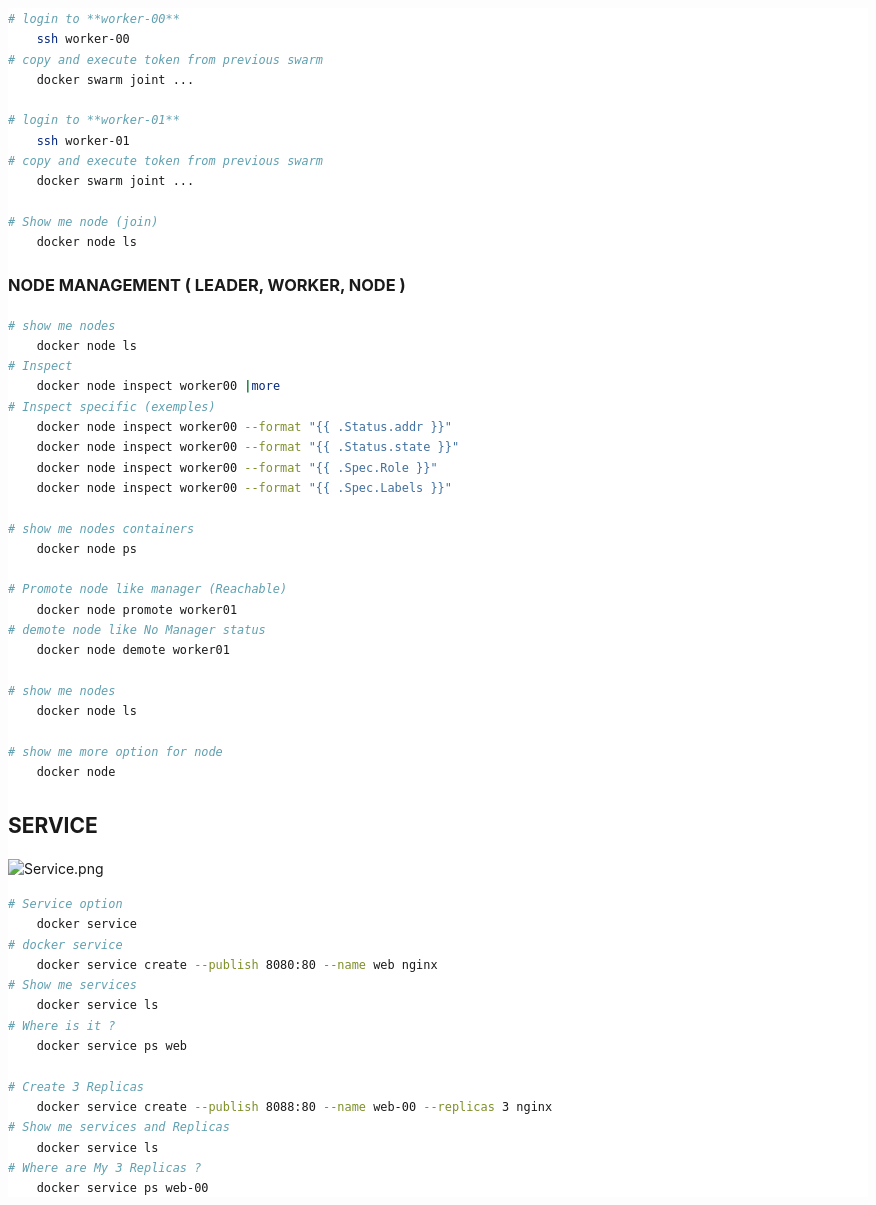 ```bash
# login to **worker-00**
	ssh worker-00
# copy and execute token from previous swarm 
	docker swarm joint ...

# login to **worker-01**
	ssh worker-01
# copy and execute token from previous swarm 
	docker swarm joint ...

# Show me node (join)
	docker node ls
```

### NODE MANAGEMENT ( LEADER, WORKER, NODE )

```bash
# show me nodes 
	docker node ls
# Inspect
	docker node inspect worker00 |more
# Inspect specific (exemples)
	docker node inspect worker00 --format "{{ .Status.addr }}"
	docker node inspect worker00 --format "{{ .Status.state }}"
	docker node inspect worker00 --format "{{ .Spec.Role }}"
	docker node inspect worker00 --format "{{ .Spec.Labels }}"

# show me nodes containers
	docker node ps
	
# Promote node like manager (Reachable)
	docker node promote worker01
# demote node like No Manager status
	docker node demote worker01

# show me nodes
	docker node ls

# show me more option for node
	docker node

```

## SERVICE

![Service.png](DOCKER%20ESSENTIAL%200d949f37bf1b4a818b900e10b68edd2a/Service.png)

```bash
# Service option
	docker service
# docker service
	docker service create --publish 8080:80 --name web nginx
# Show me services
	docker service ls
# Where is it ?
	docker service ps web

# Create 3 Replicas
	docker service create --publish 8088:80 --name web-00 --replicas 3 nginx
# Show me services and Replicas
	docker service ls 
# Where are My 3 Replicas ?
	docker service ps web-00
```